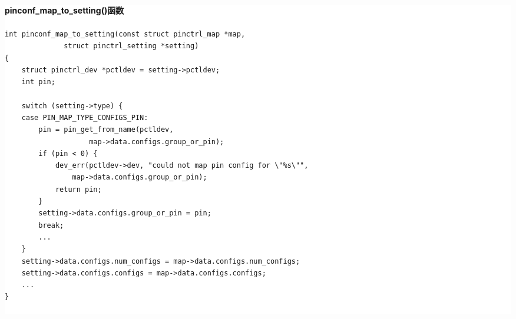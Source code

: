 



#### pinconf_map_to_setting()函数

```
int pinconf_map_to_setting(const struct pinctrl_map *map,
			  struct pinctrl_setting *setting)
{
	struct pinctrl_dev *pctldev = setting->pctldev;
	int pin;

	switch (setting->type) {
	case PIN_MAP_TYPE_CONFIGS_PIN:
		pin = pin_get_from_name(pctldev,
					map->data.configs.group_or_pin);
		if (pin < 0) {
			dev_err(pctldev->dev, "could not map pin config for \"%s\"",
				map->data.configs.group_or_pin);
			return pin;
		}
		setting->data.configs.group_or_pin = pin;
		break;
		...
	}
	setting->data.configs.num_configs = map->data.configs.num_configs;
	setting->data.configs.configs = map->data.configs.configs;
	...
}
    
```



